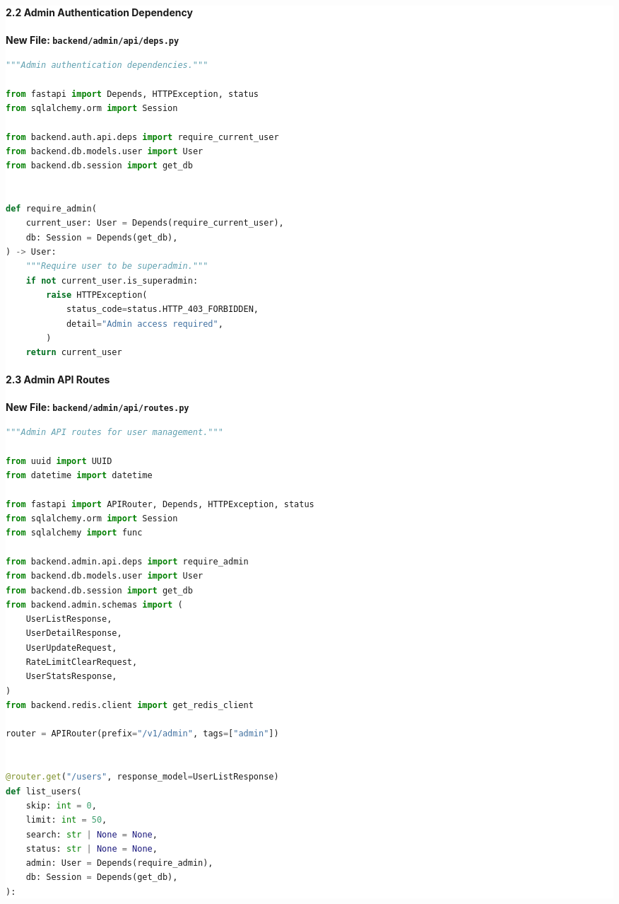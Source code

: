 #### 2.2 Admin Authentication Dependency

**New File: `backend/admin/api/deps.py`**

```python
"""Admin authentication dependencies."""

from fastapi import Depends, HTTPException, status
from sqlalchemy.orm import Session

from backend.auth.api.deps import require_current_user
from backend.db.models.user import User
from backend.db.session import get_db


def require_admin(
    current_user: User = Depends(require_current_user),
    db: Session = Depends(get_db),
) -> User:
    """Require user to be superadmin."""
    if not current_user.is_superadmin:
        raise HTTPException(
            status_code=status.HTTP_403_FORBIDDEN,
            detail="Admin access required",
        )
    return current_user
```

#### 2.3 Admin API Routes

**New File: `backend/admin/api/routes.py`**

```python
"""Admin API routes for user management."""

from uuid import UUID
from datetime import datetime

from fastapi import APIRouter, Depends, HTTPException, status
from sqlalchemy.orm import Session
from sqlalchemy import func

from backend.admin.api.deps import require_admin
from backend.db.models.user import User
from backend.db.session import get_db
from backend.admin.schemas import (
    UserListResponse,
    UserDetailResponse,
    UserUpdateRequest,
    RateLimitClearRequest,
    UserStatsResponse,
)
from backend.redis.client import get_redis_client

router = APIRouter(prefix="/v1/admin", tags=["admin"])


@router.get("/users", response_model=UserListResponse)
def list_users(
    skip: int = 0,
    limit: int = 50,
    search: str | None = None,
    status: str | None = None,
    admin: User = Depends(require_admin),
    db: Session = Depends(get_db),
):
```